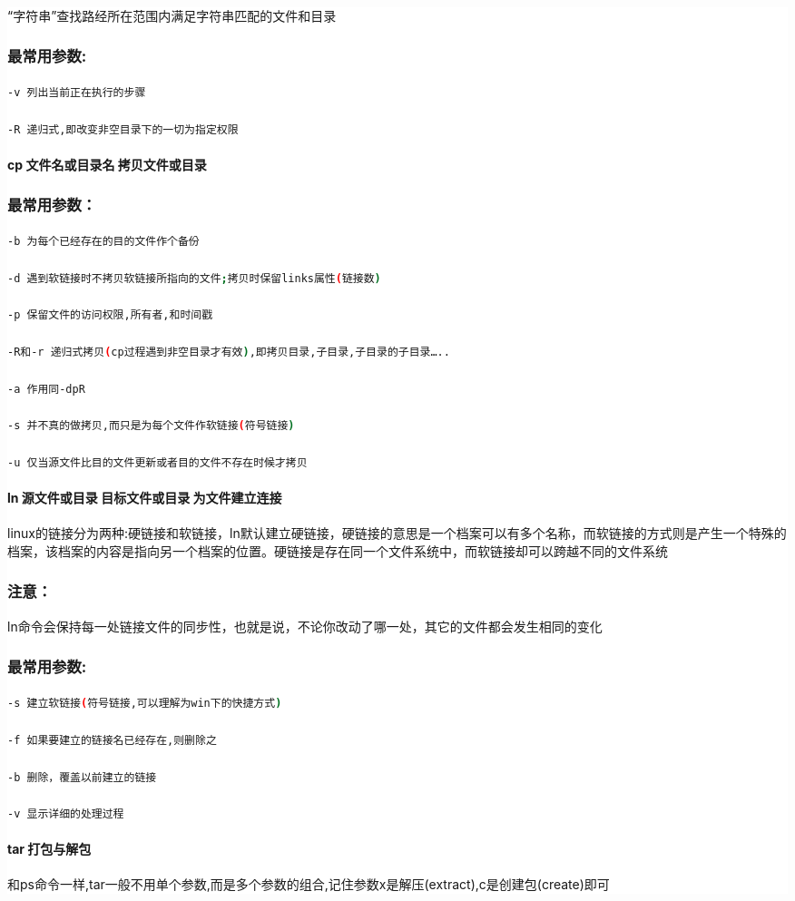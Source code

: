 “字符串”查找路经所在范围内满足字符串匹配的文件和目录

### 最常用参数:

``` bash
-v 列出当前正在执行的步骤

-R 递归式,即改变非空目录下的一切为指定权限
```

#### cp 文件名或目录名 拷贝文件或目录

### 最常用参数：

``` bash
-b 为每个已经存在的目的文件作个备份

-d 遇到软链接时不拷贝软链接所指向的文件;拷贝时保留links属性(链接数)

-p 保留文件的访问权限,所有者,和时间戳

-R和-r 递归式拷贝(cp过程遇到非空目录才有效),即拷贝目录,子目录,子目录的子目录…..

-a 作用同-dpR

-s 并不真的做拷贝,而只是为每个文件作软链接(符号链接)

-u 仅当源文件比目的文件更新或者目的文件不存在时候才拷贝
```

#### ln 源文件或目录 目标文件或目录 为文件建立连接

linux的链接分为两种:硬链接和软链接，ln默认建立硬链接，硬链接的意思是一个档案可以有多个名称，而软链接的方式则是产生一个特殊的档案，该档案的内容是指向另一个档案的位置。硬链接是存在同一个文件系统中，而软链接却可以跨越不同的文件系统

### 注意：

ln命令会保持每一处链接文件的同步性，也就是说，不论你改动了哪一处，其它的文件都会发生相同的变化

### 最常用参数:

``` bash
-s 建立软链接(符号链接,可以理解为win下的快捷方式)

-f 如果要建立的链接名已经存在,则删除之

-b 删除，覆盖以前建立的链接

-v 显示详细的处理过程
```

#### tar 打包与解包

和ps命令一样,tar一般不用单个参数,而是多个参数的组合,记住参数x是解压(extract),c是创建包(create)即可
